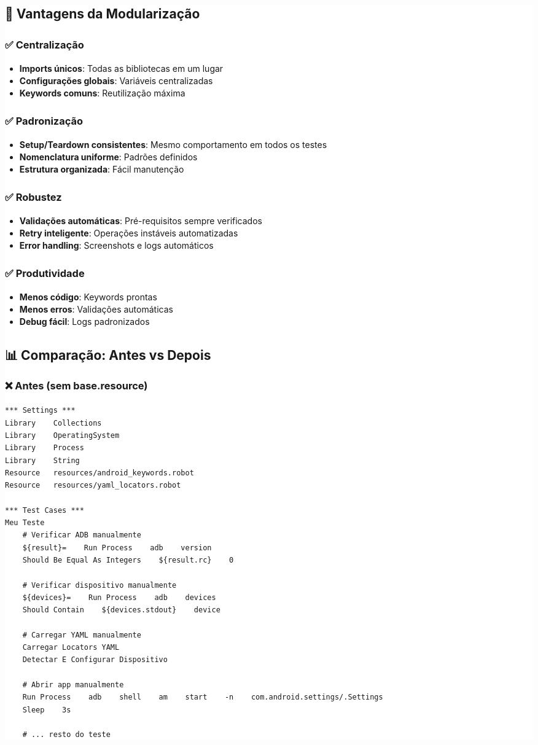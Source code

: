 ## 🎯 **Vantagens da Modularização**

### ✅ **Centralização**
- **Imports únicos**: Todas as bibliotecas em um lugar
- **Configurações globais**: Variáveis centralizadas
- **Keywords comuns**: Reutilização máxima

### ✅ **Padronização**
- **Setup/Teardown consistentes**: Mesmo comportamento em todos os testes
- **Nomenclatura uniforme**: Padrões definidos
- **Estrutura organizada**: Fácil manutenção

### ✅ **Robustez**
- **Validações automáticas**: Pré-requisitos sempre verificados
- **Retry inteligente**: Operações instáveis automatizadas
- **Error handling**: Screenshots e logs automáticos

### ✅ **Produtividade**
- **Menos código**: Keywords prontas
- **Menos erros**: Validações automáticas
- **Debug fácil**: Logs padronizados

## 📊 **Comparação: Antes vs Depois**

### **❌ Antes (sem base.resource)**
```robotframework
*** Settings ***
Library    Collections
Library    OperatingSystem
Library    Process
Library    String
Resource   resources/android_keywords.robot
Resource   resources/yaml_locators.robot

*** Test Cases ***
Meu Teste
    # Verificar ADB manualmente
    ${result}=    Run Process    adb    version
    Should Be Equal As Integers    ${result.rc}    0
    
    # Verificar dispositivo manualmente
    ${devices}=    Run Process    adb    devices
    Should Contain    ${devices.stdout}    device
    
    # Carregar YAML manualmente
    Carregar Locators YAML
    Detectar E Configurar Dispositivo
    
    # Abrir app manualmente
    Run Process    adb    shell    am    start    -n    com.android.settings/.Settings
    Sleep    3s
    
    # ... resto do teste
```
